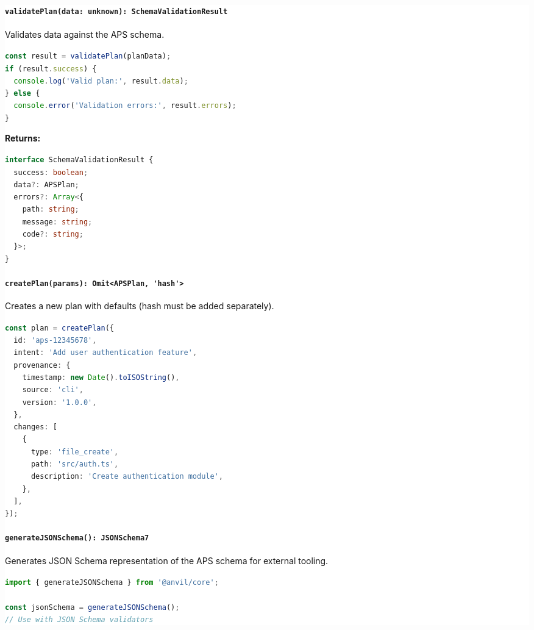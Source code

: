 #### `validatePlan(data: unknown): SchemaValidationResult`

Validates data against the APS schema.

```typescript
const result = validatePlan(planData);
if (result.success) {
  console.log('Valid plan:', result.data);
} else {
  console.error('Validation errors:', result.errors);
}
```

**Returns:**

```typescript
interface SchemaValidationResult {
  success: boolean;
  data?: APSPlan;
  errors?: Array<{
    path: string;
    message: string;
    code?: string;
  }>;
}
```

#### `createPlan(params): Omit<APSPlan, 'hash'>`

Creates a new plan with defaults (hash must be added separately).

```typescript
const plan = createPlan({
  id: 'aps-12345678',
  intent: 'Add user authentication feature',
  provenance: {
    timestamp: new Date().toISOString(),
    source: 'cli',
    version: '1.0.0',
  },
  changes: [
    {
      type: 'file_create',
      path: 'src/auth.ts',
      description: 'Create authentication module',
    },
  ],
});
```

#### `generateJSONSchema(): JSONSchema7`

Generates JSON Schema representation of the APS schema for external tooling.

```typescript
import { generateJSONSchema } from '@anvil/core';

const jsonSchema = generateJSONSchema();
// Use with JSON Schema validators
```
